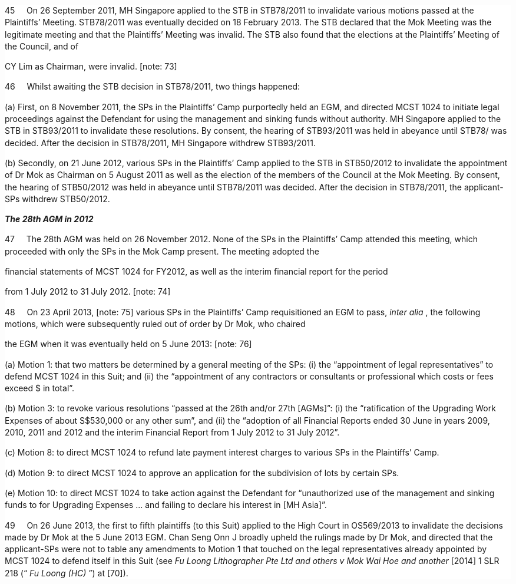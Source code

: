 45     On 26 September 2011, MH Singapore applied to the STB in STB78/2011 to invalidate various motions passed at the Plaintiffs’ Meeting. STB78/2011 was eventually decided on 18 February 2013. The STB declared that the Mok Meeting was the legitimate meeting and that the Plaintiffs’ Meeting was invalid. The STB also found that the elections at the Plaintiffs’ Meeting of the Council, and of 

CY Lim as Chairman, were invalid. [note: 73] 

46     Whilst awaiting the STB decision in STB78/2011, two things happened: 

 (a) First, on 8 November 2011, the SPs in the Plaintiffs’ Camp purportedly held an EGM, and directed MCST 1024 to initiate legal proceedings against the Defendant for using the management and sinking funds without authority. MH Singapore applied to the STB in STB93/2011 to invalidate these resolutions. By consent, the hearing of STB93/2011 was held in abeyance until STB78/ was decided. After the decision in STB78/2011, MH Singapore withdrew STB93/2011. 

 (b) Secondly, on 21 June 2012, various SPs in the Plaintiffs’ Camp applied to the STB in STB50/2012 to invalidate the appointment of Dr Mok as Chairman on 5 August 2011 as well as the election of the members of the Council at the Mok Meeting. By consent, the hearing of STB50/2012 was held in abeyance until STB78/2011 was decided. After the decision in STB78/2011, the applicant-SPs withdrew STB50/2012. 

**_The 28th AGM in 2012_** 

47     The 28th AGM was held on 26 November 2012. None of the SPs in the Plaintiffs’ Camp attended this meeting, which proceeded with only the SPs in the Mok Camp present. The meeting adopted the 


financial statements of MCST 1024 for FY2012, as well as the interim financial report for the period 

from 1 July 2012 to 31 July 2012. [note: 74] 

48     On 23 April 2013, [note: 75] various SPs in the Plaintiffs’ Camp requisitioned an EGM to pass, _inter alia_ , the following motions, which were subsequently ruled out of order by Dr Mok, who chaired 

the EGM when it was eventually held on 5 June 2013: [note: 76] 

 (a) Motion 1: that two matters be determined by a general meeting of the SPs: (i) the “appointment of legal representatives” to defend MCST 1024 in this Suit; and (ii) the “appointment of any contractors or consultants or professional which costs or fees exceed $ in total”. 

 (b) Motion 3: to revoke various resolutions “passed at the 26th and/or 27th [AGMs]”: (i) the “ratification of the Upgrading Work Expenses of about S$530,000 or any other sum”, and (ii) the “adoption of all Financial Reports ended 30 June in years 2009, 2010, 2011 and 2012 and the interim Financial Report from 1 July 2012 to 31 July 2012”. 

 (c) Motion 8: to direct MCST 1024 to refund late payment interest charges to various SPs in the Plaintiffs’ Camp. 

 (d) Motion 9: to direct MCST 1024 to approve an application for the subdivision of lots by certain SPs. 

 (e) Motion 10: to direct MCST 1024 to take action against the Defendant for “unauthorized use of the management and sinking funds to for Upgrading Expenses ... and failing to declare his interest in [MH Asia]”. 

49     On 26 June 2013, the first to fifth plaintiffs (to this Suit) applied to the High Court in OS569/2013 to invalidate the decisions made by Dr Mok at the 5 June 2013 EGM. Chan Seng Onn J broadly upheld the rulings made by Dr Mok, and directed that the applicant-SPs were not to table any amendments to Motion 1 that touched on the legal representatives already appointed by MCST 1024 to defend itself in this Suit (see _Fu Loong Lithographer Pte Ltd and others v Mok Wai Hoe and another_ <span class="citation">[2014] 1 SLR 218</span> (“ _Fu Loong (HC)_ ”) at [70]). 
